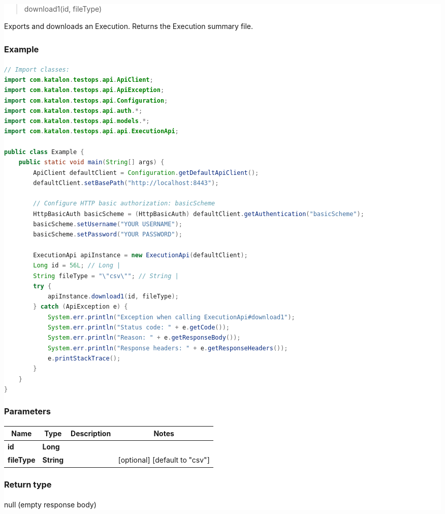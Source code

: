 > download1(id, fileType)

Exports and downloads an Execution. Returns the Execution summary file.

### Example

```java
// Import classes:
import com.katalon.testops.api.ApiClient;
import com.katalon.testops.api.ApiException;
import com.katalon.testops.api.Configuration;
import com.katalon.testops.api.auth.*;
import com.katalon.testops.api.models.*;
import com.katalon.testops.api.api.ExecutionApi;

public class Example {
    public static void main(String[] args) {
        ApiClient defaultClient = Configuration.getDefaultApiClient();
        defaultClient.setBasePath("http://localhost:8443");
        
        // Configure HTTP basic authorization: basicScheme
        HttpBasicAuth basicScheme = (HttpBasicAuth) defaultClient.getAuthentication("basicScheme");
        basicScheme.setUsername("YOUR USERNAME");
        basicScheme.setPassword("YOUR PASSWORD");

        ExecutionApi apiInstance = new ExecutionApi(defaultClient);
        Long id = 56L; // Long | 
        String fileType = "\"csv\""; // String | 
        try {
            apiInstance.download1(id, fileType);
        } catch (ApiException e) {
            System.err.println("Exception when calling ExecutionApi#download1");
            System.err.println("Status code: " + e.getCode());
            System.err.println("Reason: " + e.getResponseBody());
            System.err.println("Response headers: " + e.getResponseHeaders());
            e.printStackTrace();
        }
    }
}
```

### Parameters


Name | Type | Description  | Notes
------------- | ------------- | ------------- | -------------
 **id** | **Long**|  |
 **fileType** | **String**|  | [optional] [default to &quot;csv&quot;]

### Return type

null (empty response body)
